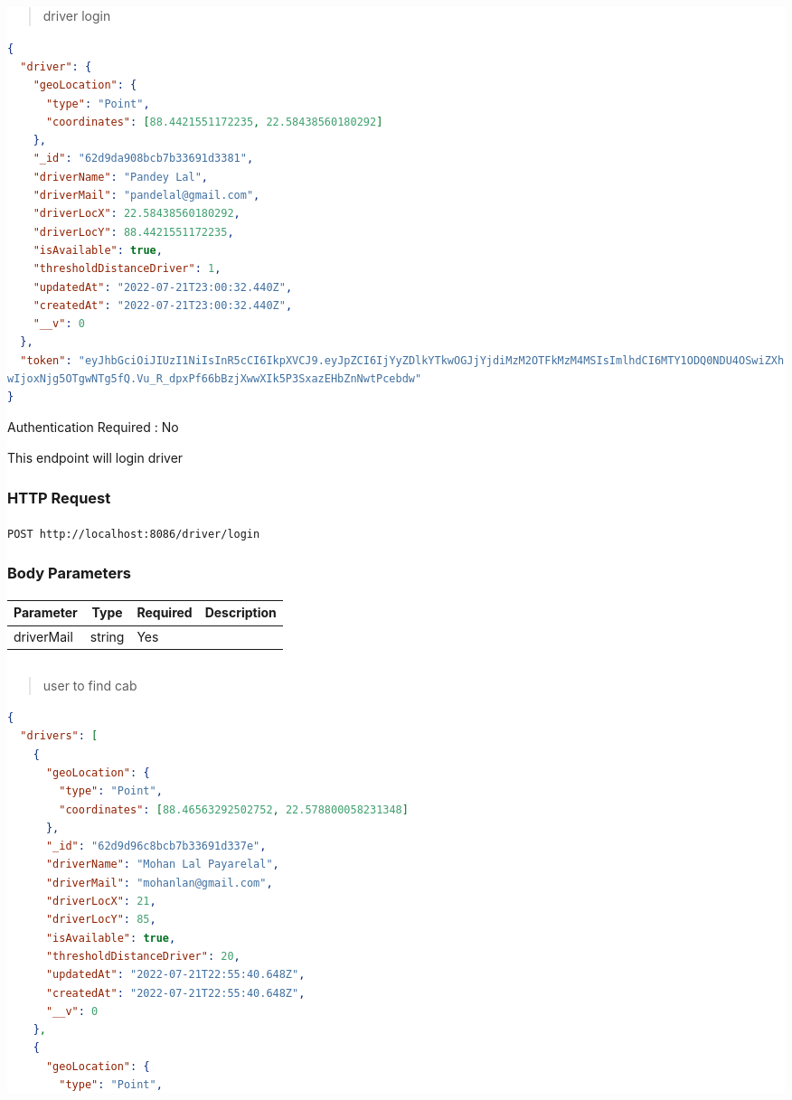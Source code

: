 ##

> driver login

```json
{
  "driver": {
    "geoLocation": {
      "type": "Point",
      "coordinates": [88.4421551172235, 22.58438560180292]
    },
    "_id": "62d9da908bcb7b33691d3381",
    "driverName": "Pandey Lal",
    "driverMail": "pandelal@gmail.com",
    "driverLocX": 22.58438560180292,
    "driverLocY": 88.4421551172235,
    "isAvailable": true,
    "thresholdDistanceDriver": 1,
    "updatedAt": "2022-07-21T23:00:32.440Z",
    "createdAt": "2022-07-21T23:00:32.440Z",
    "__v": 0
  },
  "token": "eyJhbGciOiJIUzI1NiIsInR5cCI6IkpXVCJ9.eyJpZCI6IjYyZDlkYTkwOGJjYjdiMzM2OTFkMzM4MSIsImlhdCI6MTY1ODQ0NDU4OSwiZXhwIjoxNjg5OTgwNTg5fQ.Vu_R_dpxPf66bBzjXwwXIk5P3SxazEHbZnNwtPcebdw"
}
```

Authentication Required : No

This endpoint will login driver

### HTTP Request

`POST http://localhost:8086/driver/login`

### Body Parameters

| Parameter  | Type   | Required | Description |
| ---------- | ------ | -------- | ----------- |
| driverMail | string | Yes      |             |

##

> user to find cab

```json
{
  "drivers": [
    {
      "geoLocation": {
        "type": "Point",
        "coordinates": [88.46563292502752, 22.578800058231348]
      },
      "_id": "62d9d96c8bcb7b33691d337e",
      "driverName": "Mohan Lal Payarelal",
      "driverMail": "mohanlan@gmail.com",
      "driverLocX": 21,
      "driverLocY": 85,
      "isAvailable": true,
      "thresholdDistanceDriver": 20,
      "updatedAt": "2022-07-21T22:55:40.648Z",
      "createdAt": "2022-07-21T22:55:40.648Z",
      "__v": 0
    },
    {
      "geoLocation": {
        "type": "Point",
```